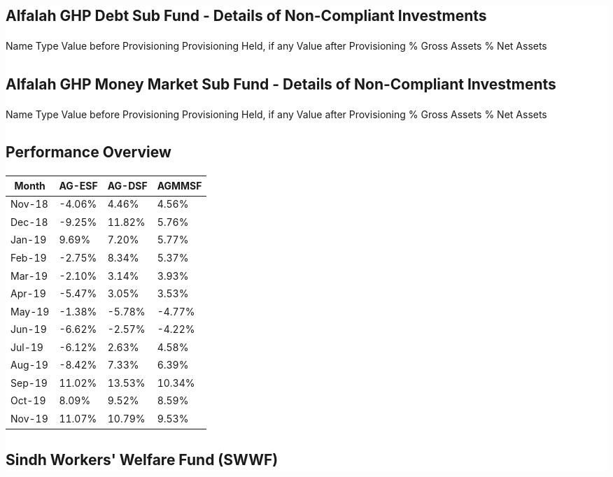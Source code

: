 ## Alfalah GHP Debt Sub Fund - Details of Non-Compliant Investments

Name
Type
Value before Provisioning
Provisioning Held, if any
Value after Provisioning
% Gross Assets
% Net Assets

## Alfalah GHP Money Market Sub Fund - Details of Non-Compliant Investments

Name
Type
Value before Provisioning
Provisioning Held, if any
Value after Provisioning
% Gross Assets
% Net Assets

## Performance Overview

|Month|AG-ESF|AG-DSF|AGMMSF|
|---|---|---|---|
|Nov-18|-4.06%|4.46%|4.56%|
|Dec-18|-9.25%|11.82%|5.76%|
|Jan-19|9.69%|7.20%|5.77%|
|Feb-19|-2.75%|8.34%|5.37%|
|Mar-19|-2.10%|3.14%|3.93%|
|Apr-19|-5.47%|3.05%|3.53%|
|May-19|-1.38%|-5.78%|-4.77%|
|Jun-19|-6.62%|-2.57%|-4.22%|
|Jul-19|-6.12%|2.63%|4.58%|
|Aug-19|-8.42%|7.33%|6.39%|
|Sep-19|11.02%|13.53%|10.34%|
|Oct-19|8.09%|9.52%|8.59%|
|Nov-19|11.07%|10.79%|9.53%|

## Sindh Workers' Welfare Fund (SWWF)
